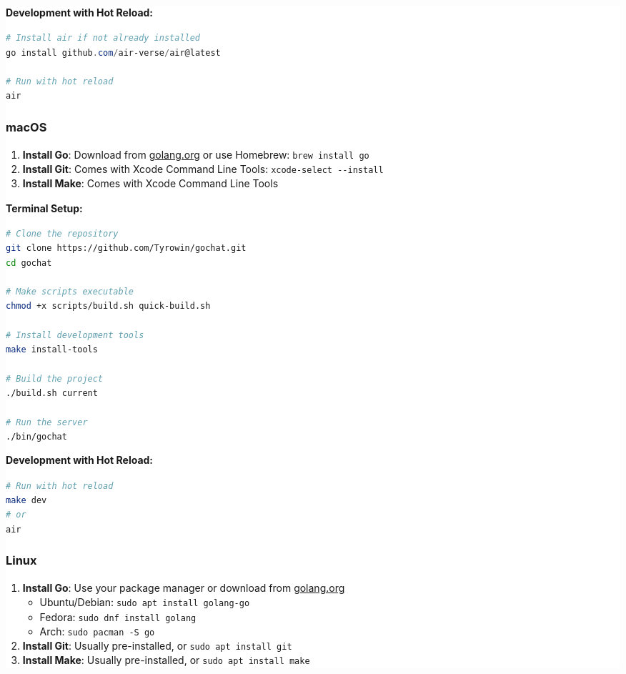 **Development with Hot Reload:**

```powershell
# Install air if not already installed
go install github.com/air-verse/air@latest

# Run with hot reload
air
```

### macOS

1. **Install Go**: Download from [golang.org](https://golang.org/dl/) or use Homebrew: `brew install go`
2. **Install Git**: Comes with Xcode Command Line Tools: `xcode-select --install`
3. **Install Make**: Comes with Xcode Command Line Tools

**Terminal Setup:**

```bash
# Clone the repository
git clone https://github.com/Tyrowin/gochat.git
cd gochat

# Make scripts executable
chmod +x scripts/build.sh quick-build.sh

# Install development tools
make install-tools

# Build the project
./build.sh current

# Run the server
./bin/gochat
```

**Development with Hot Reload:**

```bash
# Run with hot reload
make dev
# or
air
```

### Linux

1. **Install Go**: Use your package manager or download from [golang.org](https://golang.org/dl/)
   - Ubuntu/Debian: `sudo apt install golang-go`
   - Fedora: `sudo dnf install golang`
   - Arch: `sudo pacman -S go`
2. **Install Git**: Usually pre-installed, or `sudo apt install git`
3. **Install Make**: Usually pre-installed, or `sudo apt install make`
